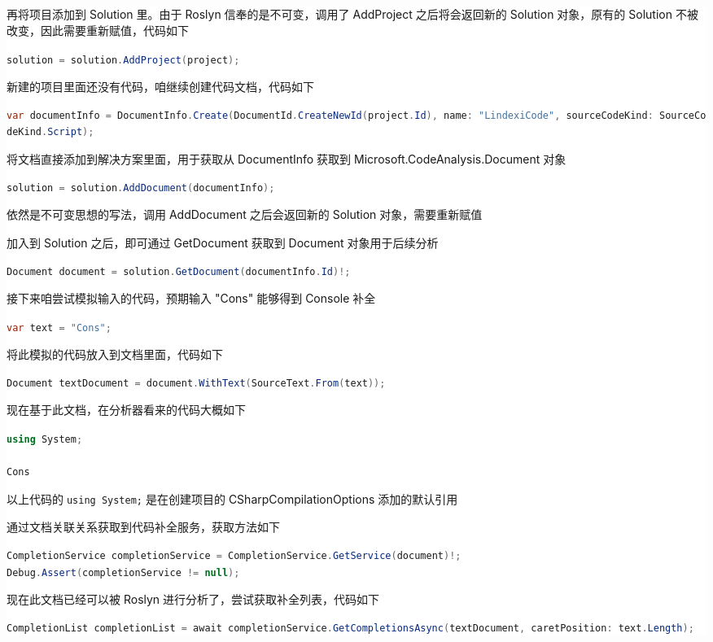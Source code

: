 再将项目添加到 Solution 里。由于 Roslyn 信奉的是不可变，调用了 AddProject 之后将会返回新的 Solution 对象，原有的 Solution 不被改变，因此需要重新赋值，代码如下

```csharp
solution = solution.AddProject(project);
```

新建的项目里面还没有代码，咱继续创建代码文档，代码如下

```csharp
var documentInfo = DocumentInfo.Create(DocumentId.CreateNewId(project.Id), name: "LindexiCode", sourceCodeKind: SourceCodeKind.Script);
```

将文档直接添加到解决方案里面，用于获取从 DocumentInfo 获取到 Microsoft.CodeAnalysis.Document 对象

```csharp
solution = solution.AddDocument(documentInfo);
```

依然是不可变思想的写法，调用 AddDocument 之后会返回新的 Solution 对象，需要重新赋值

加入到 Solution 之后，即可通过 GetDocument 获取到 Document 对象用于后续分析

```csharp
Document document = solution.GetDocument(documentInfo.Id)!;
```

接下来咱尝试模拟输入的代码，预期输入 "Cons" 能够得到 Console 补全

```csharp
var text = "Cons";
```

将此模拟的代码放入到文档里面，代码如下

```csharp
Document textDocument = document.WithText(SourceText.From(text));
```

现在基于此文档，在分析器看来的代码大概如下

```csharp
using System;

Cons
```

以上代码的 `using System;` 是在创建项目的 CSharpCompilationOptions 添加的默认引用

通过文档关联关系获取到代码补全服务，获取方法如下

```csharp
CompletionService completionService = CompletionService.GetService(document)!;
Debug.Assert(completionService != null);
```

现在此文档已经可以被 Roslyn 进行分析了，尝试获取补全列表，代码如下

```csharp
CompletionList completionList = await completionService.GetCompletionsAsync(textDocument, caretPosition: text.Length);
```

